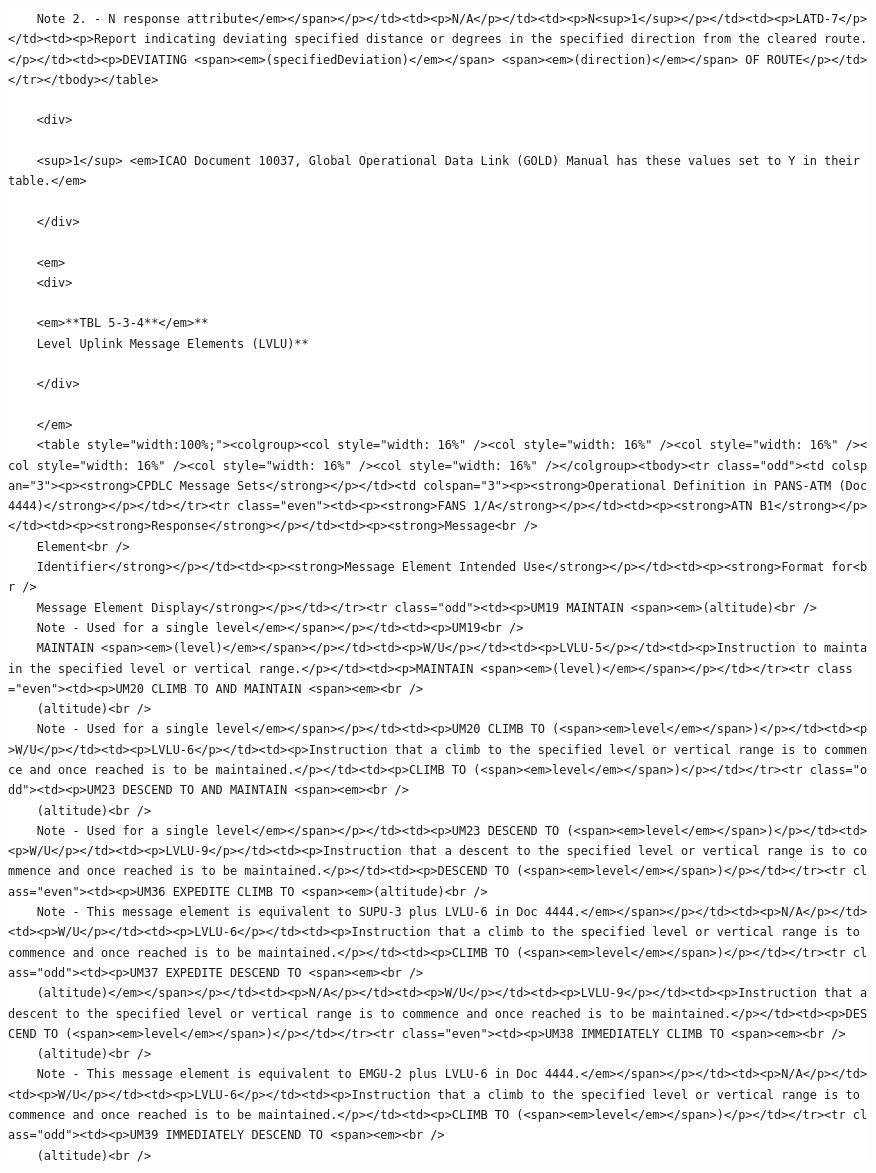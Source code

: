         Note 2. - N response attribute</em></span></p></td><td><p>N/A</p></td><td><p>N<sup>1</sup></p></td><td><p>LATD-7</p></td><td><p>Report indicating deviating specified distance or degrees in the specified direction from the cleared route.</p></td><td><p>DEVIATING <span><em>(specifiedDeviation)</em></span> <span><em>(direction)</em></span> OF ROUTE</p></td></tr></tbody></table>

        <div>

        <sup>1</sup> <em>ICAO Document 10037, Global Operational Data Link (GOLD) Manual has these values set to Y in their table.</em>

        </div>

        <em>
        <div>

        <em>**TBL 5-3-4**</em>**  
        Level Uplink Message Elements (LVLU)**

        </div>

        </em>
        <table style="width:100%;"><colgroup><col style="width: 16%" /><col style="width: 16%" /><col style="width: 16%" /><col style="width: 16%" /><col style="width: 16%" /><col style="width: 16%" /></colgroup><tbody><tr class="odd"><td colspan="3"><p><strong>CPDLC Message Sets</strong></p></td><td colspan="3"><p><strong>Operational Definition in PANS-ATM (Doc 4444)</strong></p></td></tr><tr class="even"><td><p><strong>FANS 1/A</strong></p></td><td><p><strong>ATN B1</strong></p></td><td><p><strong>Response</strong></p></td><td><p><strong>Message<br />
        Element<br />
        Identifier</strong></p></td><td><p><strong>Message Element Intended Use</strong></p></td><td><p><strong>Format for<br />
        Message Element Display</strong></p></td></tr><tr class="odd"><td><p>UM19 MAINTAIN <span><em>(altitude)<br />
        Note - Used for a single level</em></span></p></td><td><p>UM19<br />
        MAINTAIN <span><em>(level)</em></span></p></td><td><p>W/U</p></td><td><p>LVLU-5</p></td><td><p>Instruction to maintain the specified level or vertical range.</p></td><td><p>MAINTAIN <span><em>(level)</em></span></p></td></tr><tr class="even"><td><p>UM20 CLIMB TO AND MAINTAIN <span><em><br />
        (altitude)<br />
        Note - Used for a single level</em></span></p></td><td><p>UM20 CLIMB TO (<span><em>level</em></span>)</p></td><td><p>W/U</p></td><td><p>LVLU-6</p></td><td><p>Instruction that a climb to the specified level or vertical range is to commence and once reached is to be maintained.</p></td><td><p>CLIMB TO (<span><em>level</em></span>)</p></td></tr><tr class="odd"><td><p>UM23 DESCEND TO AND MAINTAIN <span><em><br />
        (altitude)<br />
        Note - Used for a single level</em></span></p></td><td><p>UM23 DESCEND TO (<span><em>level</em></span>)</p></td><td><p>W/U</p></td><td><p>LVLU-9</p></td><td><p>Instruction that a descent to the specified level or vertical range is to commence and once reached is to be maintained.</p></td><td><p>DESCEND TO (<span><em>level</em></span>)</p></td></tr><tr class="even"><td><p>UM36 EXPEDITE CLIMB TO <span><em>(altitude)<br />
        Note - This message element is equivalent to SUPU-3 plus LVLU-6 in Doc 4444.</em></span></p></td><td><p>N/A</p></td><td><p>W/U</p></td><td><p>LVLU-6</p></td><td><p>Instruction that a climb to the specified level or vertical range is to commence and once reached is to be maintained.</p></td><td><p>CLIMB TO (<span><em>level</em></span>)</p></td></tr><tr class="odd"><td><p>UM37 EXPEDITE DESCEND TO <span><em><br />
        (altitude)</em></span></p></td><td><p>N/A</p></td><td><p>W/U</p></td><td><p>LVLU-9</p></td><td><p>Instruction that a descent to the specified level or vertical range is to commence and once reached is to be maintained.</p></td><td><p>DESCEND TO (<span><em>level</em></span>)</p></td></tr><tr class="even"><td><p>UM38 IMMEDIATELY CLIMB TO <span><em><br />
        (altitude)<br />
        Note - This message element is equivalent to EMGU-2 plus LVLU-6 in Doc 4444.</em></span></p></td><td><p>N/A</p></td><td><p>W/U</p></td><td><p>LVLU-6</p></td><td><p>Instruction that a climb to the specified level or vertical range is to commence and once reached is to be maintained.</p></td><td><p>CLIMB TO (<span><em>level</em></span>)</p></td></tr><tr class="odd"><td><p>UM39 IMMEDIATELY DESCEND TO <span><em><br />
        (altitude)<br />